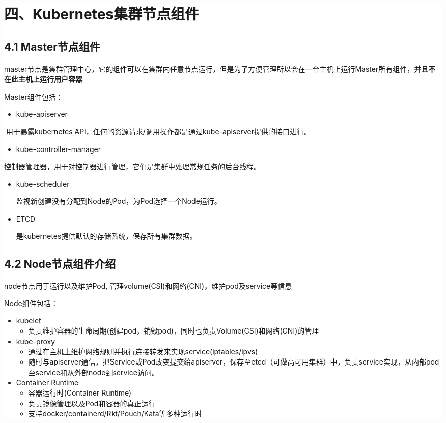 





# 四、Kubernetes集群节点组件

## 4.1 Master节点组件

master节点是集群管理中心，它的组件可以在集群内任意节点运行，但是为了方便管理所以会在一台主机上运行Master所有组件，**并且不在此主机上运行用户容器**



Master组件包括：

- kube-apiserver


​      用于暴露kubernetes API，任何的资源请求/调用操作都是通过kube-apiserver提供的接口进行。

- kube-controller-manager


​      控制器管理器，用于对控制器进行管理，它们是集群中处理常规任务的后台线程。

- kube-scheduler 
  
  监视新创建没有分配到Node的Pod，为Pod选择一个Node运行。
  
  
  
- ETCD
  
  是kubernetes提供默认的存储系统，保存所有集群数据。
  
  

## 4.2 Node节点组件介绍

node节点用于运行以及维护Pod, 管理volume(CSI)和网络(CNI)，维护pod及service等信息



Node组件包括：
- kubelet 
  - 负责维护容器的生命周期(创建pod，销毁pod)，同时也负责Volume(CSI)和网络(CNI)的管理
- kube-proxy 
  - 通过在主机上维护网络规则并执行连接转发来实现service(iptables/ipvs)
  - 随时与apiserver通信，把Service或Pod改变提交给apiserver，保存至etcd（可做高可用集群）中，负责service实现，从内部pod至service和从外部node到service访问。
- Container Runtime
  - 容器运行时(Container Runtime)
  - 负责镜像管理以及Pod和容器的真正运行
  - 支持docker/containerd/Rkt/Pouch/Kata等多种运行时




